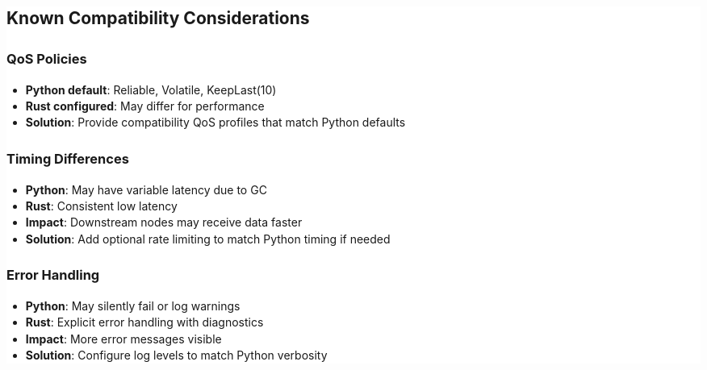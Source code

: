 ## Known Compatibility Considerations

### QoS Policies
- **Python default**: Reliable, Volatile, KeepLast(10)
- **Rust configured**: May differ for performance
- **Solution**: Provide compatibility QoS profiles that match Python defaults

### Timing Differences
- **Python**: May have variable latency due to GC
- **Rust**: Consistent low latency
- **Impact**: Downstream nodes may receive data faster
- **Solution**: Add optional rate limiting to match Python timing if needed

### Error Handling
- **Python**: May silently fail or log warnings
- **Rust**: Explicit error handling with diagnostics
- **Impact**: More error messages visible
- **Solution**: Configure log levels to match Python verbosity
